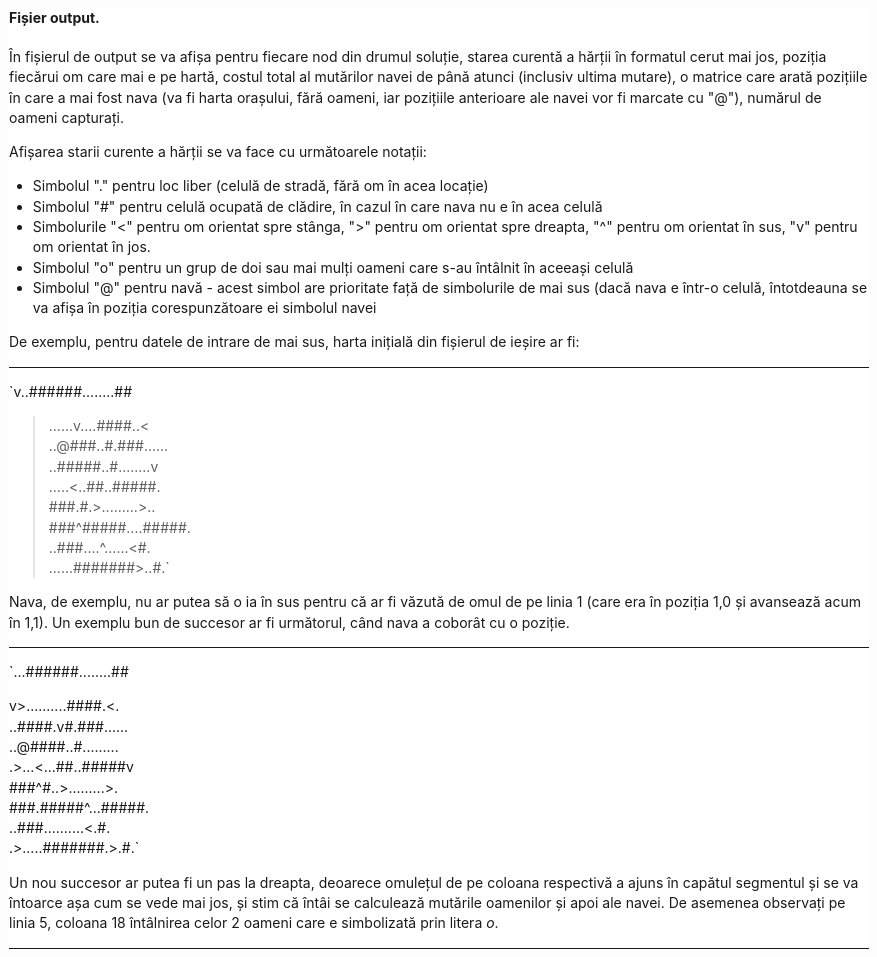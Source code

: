 #### Fișier output.

În fișierul de output se va afișa pentru fiecare nod din drumul soluție, starea curentă a hărții în formatul cerut mai jos, poziția fiecărui om care mai e pe hartă, costul total al mutărilor navei de până atunci (inclusiv ultima mutare), o matrice care arată pozițiile în care a mai fost nava (va fi harta orașului, fără oameni, iar pozițiile anterioare ale navei vor fi marcate cu "@"), numărul de oameni capturați.

Afișarea starii curente a hărții se va face cu următoarele notații:

-   Simbolul "." pentru loc liber (celulă de stradă, fără om în acea locație)
-   Simbolul "#" pentru celulă ocupată de clădire, în cazul în care nava nu e în acea celulă
-   Simbolurile "<" pentru om orientat spre stânga, ">" pentru om orientat spre dreapta, "^" pentru om orientat în sus, "v" pentru om orientat în jos.
-   Simbolul "o" pentru un grup de doi sau mai mulți oameni care s-au întâlnit în aceeași celulă
-   Simbolul "@" pentru navă - acest simbol are prioritate față de simbolurile de mai sus (dacă nava e într-o celulă, întotdeauna se va afișa în poziția corespunzătoare ei simbolul navei

De exemplu, pentru datele de intrare de mai sus, harta inițială din fișierul de ieșire ar fi:

* * * * *

`v..######........##

>......v....####..<\
..@###..#.###......\
..#####..#........v\
>.....<..##..#####.\
###.#.>.........>..\
###^#####....#####.\
..###....^......<#.\
>......#######>..#.`

Nava, de exemplu, nu ar putea să o ia în sus pentru că ar fi văzută de omul de pe linia 1 (care era în poziția 1,0 și avansează acum în 1,1). Un exemplu bun de succesor ar fi următorul, când nava a coborât cu o poziție.

* * * * *

`...######........##

v>..........####.<.\
..####.v#.###......\
..@####..#.........\
.>...<...##..#####v\
###^#..>.........>.\
###.#####^...#####.\
..###..........<.#.\
.>.....#######.>.#.`

Un nou succesor ar putea fi un pas la dreapta, deoarece omulețul de pe coloana respectivă a ajuns în capătul segmentul și se va întoarce așa cum se vede mai jos, și stim că întâi se calculează mutările oamenilor și apoi ale navei. De asemenea observați pe linia 5, coloana 18 întâlnirea celor 2 oameni care e simbolizată prin litera *o*.

* * * * *
